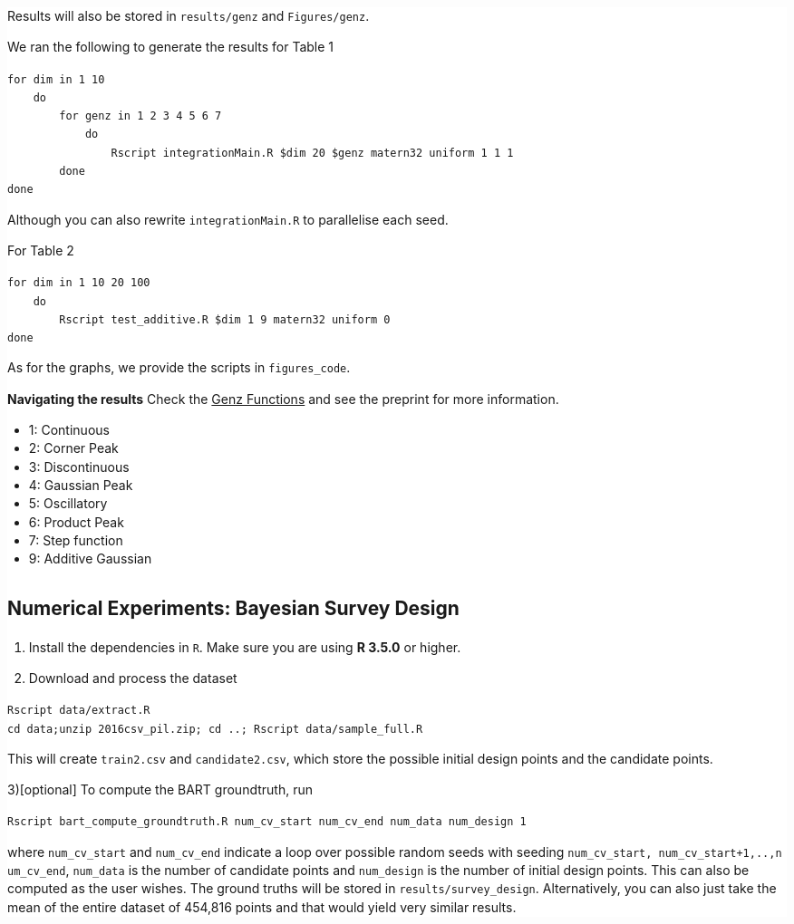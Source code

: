 Results will also be stored in `results/genz` and `Figures/genz`.

We ran the following to generate the results for Table 1
```
for dim in 1 10
    do
        for genz in 1 2 3 4 5 6 7
            do
                Rscript integrationMain.R $dim 20 $genz matern32 uniform 1 1 1
        done
done
```
Although you can also rewrite `integrationMain.R` to parallelise each seed.

For Table 2
```
for dim in 1 10 20 100
    do
        Rscript test_additive.R $dim 1 9 matern32 uniform 0
done
```

As for the graphs, we provide the scripts in `figures_code`.

**Navigating the results**
Check the [Genz Functions](https://www.sfu.ca/~ssurjano/integration.html) and see the preprint for more information.

- 1: Continuous 
- 2: Corner Peak
- 3: Discontinuous
- 4: Gaussian Peak 
- 5: Oscillatory
- 6: Product Peak
- 7: Step function
- 9: Additive Gaussian 

## Numerical Experiments: Bayesian Survey Design

1) Install the dependencies in `R`. Make sure you are using **R 3.5.0** or higher.

2) Download and process the dataset
```
Rscript data/extract.R
cd data;unzip 2016csv_pil.zip; cd ..; Rscript data/sample_full.R
```

This will create `train2.csv` and `candidate2.csv`, which store the possible initial design points and the candidate points.

3)[optional] To compute the BART groundtruth, run

```
Rscript bart_compute_groundtruth.R num_cv_start num_cv_end num_data num_design 1
```
where `num_cv_start` and `num_cv_end` indicate a loop over possible random seeds with seeding `num_cv_start, num_cv_start+1,..,num_cv_end`, `num_data` is the number of candidate points and `num_design` is the number of initial design points. This can also be computed as the user wishes. The ground truths will be stored in `results/survey_design`. Alternatively, you can also just take the mean of the entire dataset of 454,816 points and that would yield very similar results.
